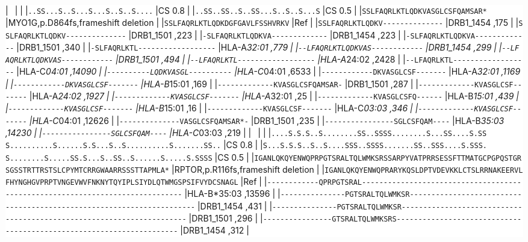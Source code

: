|`` ``                                                                                                                         |                                   |
|``..SS...S..S...S...S..S..S....``                                                                                             |CS 0.8                             |
|``..SS..SS..S..SS...S..S..S...S``                                                                                             |CS 0.5                             |
|``SSLFAQRLKTLQDKVASGLCSFQAMSAR*``                                                                                             |MYO1G,p.D864fs,frameshift deletion |
|``SSLFAQRLKTLQDKDGFGAVLFSSHVRKV``                                                                                             |Ref                                |
|``SSLFAQRLKTLQDKV--------------``                                                                                             |DRB1_1454 ,175                     |
|``SSLFAQRLKTLQDKV--------------``                                                                                             |DRB1_1501 ,223                     |
|``-SLFAQRLKTLQDKVA-------------``                                                                                             |DRB1_1454 ,223                     |
|``-SLFAQRLKTLQDKVA-------------``                                                                                             |DRB1_1501 ,340                     |
|``-SLFAQRLKTL------------------``                                                                                             |HLA-A*32:01 ,779                   |
|``--LFAQRLKTLQDKVAS------------``                                                                                             |DRB1_1454 ,299                     |
|``--LFAQRLKTLQDKVAS------------``                                                                                             |DRB1_1501 ,494                     |
|``--LFAQRLKTL------------------``                                                                                             |HLA-A*24:02 ,2428                  |
|``--LFAQRLKTL------------------``                                                                                             |HLA-C*04:01 ,14090                 |
|``----------LQDKVASGL----------``                                                                                             |HLA-C*04:01 ,6533                  |
|``------------DKVASGLCSF-------``                                                                                             |HLA-A*32:01 ,1169                  |
|``------------DKVASGLCSF-------``                                                                                             |HLA-B*15:01 ,169                   |
|``-------------KVASGLCSFQAMSAR-``                                                                                             |DRB1_1501 ,287                     |
|``-------------KVASGLCSF-------``                                                                                             |HLA-A*24:02 ,1927                  |
|``-------------KVASGLCSF-------``                                                                                             |HLA-A*32:01 ,25                    |
|``-------------KVASGLCSFQ------``                                                                                             |HLA-B*15:01 ,439                   |
|``-------------KVASGLCSF-------``                                                                                             |HLA-B*15:01 ,16                    |
|``-------------KVASGLCSF-------``                                                                                             |HLA-C*03:03 ,346                   |
|``-------------KVASGLCSF-------``                                                                                             |HLA-C*04:01 ,12626                 |
|``--------------VASGLCSFQAMSAR*-``                                                                                            |DRB1_1501 ,235                     |
|``----------------SGLCSFQAM----``                                                                                             |HLA-B*35:03 ,14230                 |
|``----------------SGLCSFQAM----``                                                                                             |HLA-C*03:03 ,219                   |
|`` ``                                                                                                                         |                                   |
|``....S.S.S..S........SS..SSSS........S...SS....S.SSS..........S......S.S...S..S..........S.......SS..``                      |CS 0.8                             |
|``S...S.S.S..S..S....SSS..SSSS.......SS..SSS....S.SSS.S........S.....SS.S...S..SS..S......S.....S.SSSS``                      |CS 0.5                             |
|``IGANLQKQYENWQPRPGTSRALTQLWMKSRSSARPYVATPRRSESSFTTMATGCPGPQSTGRSGSSTRTTRSTSLCPYMTCRRGWAARRSSSTTAPMLA*``                      |RPTOR,p.R116fs,frameshift deletion |
|``IGANLQKQYENWQPRARYKQSLDPTVDEVKKLCTSLRRNAKEERVLFHYNGHGVPRPTVNGEVWVFNKNYTQYIPLSIYDLQTWMGSPSIFVYDCSNAGL``                      |Ref                                |
|``------------QPRPGTSRAL------------------------------------------------------------------------------``                      |HLA-B*35:03 ,13596                 |
|``---------------PGTSRALTQLWMKSR----------------------------------------------------------------------``                      |DRB1_1454 ,431                     |
|``---------------PGTSRALTQLWMKSR----------------------------------------------------------------------``                      |DRB1_1501 ,296                     |
|``----------------GTSRALTQLWMKSRS---------------------------------------------------------------------``                      |DRB1_1454 ,312                     |
